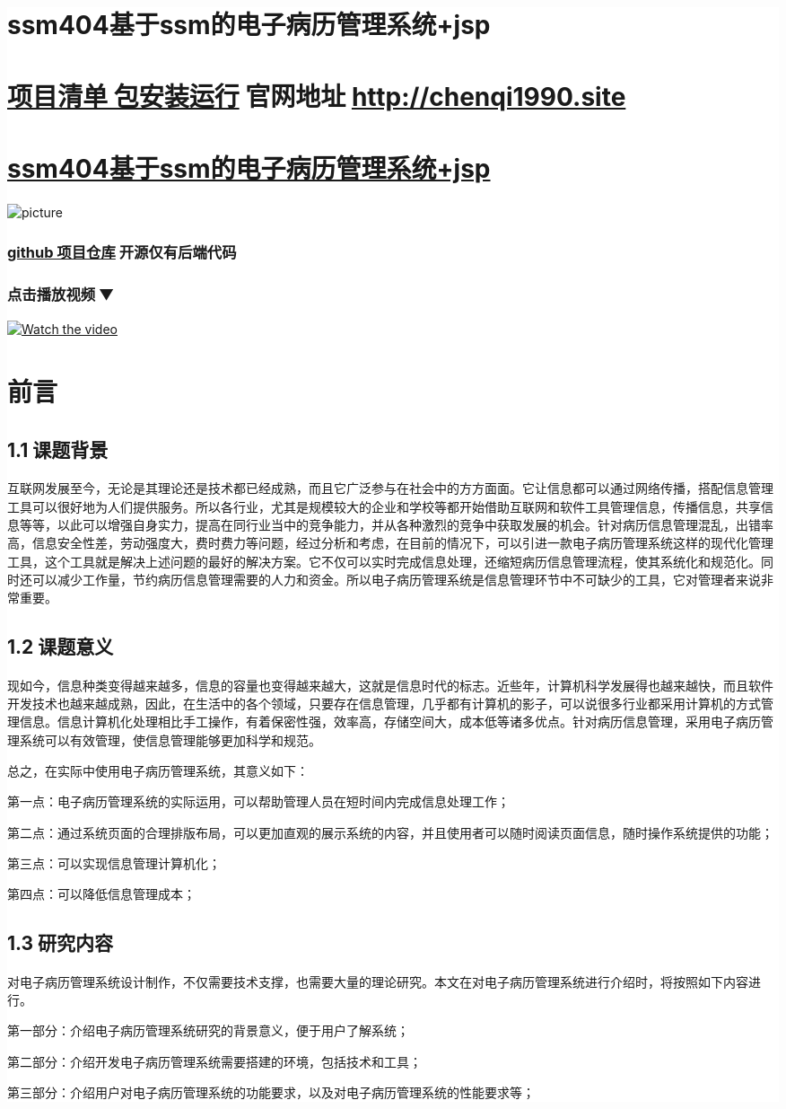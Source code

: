 # ssm404基于ssm的电子病历管理系统+jsp


# [项目清单 包安装运行](http://chenqi1990.site) 官网地址 http://chenqi1990.site

# [ssm404基于ssm的电子病历管理系统+jsp](https://github.com/GraduationProject-springboot/)

![picture](https://raw.githubusercontent.com/GraduationProject-springboot/.github/main/img/wx.png)

### [github 项目仓库](https://github.com/GraduationProject-springboot/allSpringbootProjects) 开源仅有后端代码

### 点击播放视频 ▼
[![Watch the video](https://i.sstatic.net/Vp2cE.png)](https://www.bilibili.com/video/BV1t58veLEnL?p=4)

# 前言
## 1.1 课题背景
互联网发展至今，无论是其理论还是技术都已经成熟，而且它广泛参与在社会中的方方面面。它让信息都可以通过网络传播，搭配信息管理工具可以很好地为人们提供服务。所以各行业，尤其是规模较大的企业和学校等都开始借助互联网和软件工具管理信息，传播信息，共享信息等等，以此可以增强自身实力，提高在同行业当中的竞争能力，并从各种激烈的竞争中获取发展的机会。针对病历信息管理混乱，出错率高，信息安全性差，劳动强度大，费时费力等问题，经过分析和考虑，在目前的情况下，可以引进一款电子病历管理系统这样的现代化管理工具，这个工具就是解决上述问题的最好的解决方案。它不仅可以实时完成信息处理，还缩短病历信息管理流程，使其系统化和规范化。同时还可以减少工作量，节约病历信息管理需要的人力和资金。所以电子病历管理系统是信息管理环节中不可缺少的工具，它对管理者来说非常重要。
## 1.2 课题意义 
现如今，信息种类变得越来越多，信息的容量也变得越来越大，这就是信息时代的标志。近些年，计算机科学发展得也越来越快，而且软件开发技术也越来越成熟，因此，在生活中的各个领域，只要存在信息管理，几乎都有计算机的影子，可以说很多行业都采用计算机的方式管理信息。信息计算机化处理相比手工操作，有着保密性强，效率高，存储空间大，成本低等诸多优点。针对病历信息管理，采用电子病历管理系统可以有效管理，使信息管理能够更加科学和规范。

总之，在实际中使用电子病历管理系统，其意义如下：

第一点：电子病历管理系统的实际运用，可以帮助管理人员在短时间内完成信息处理工作；

第二点：通过系统页面的合理排版布局，可以更加直观的展示系统的内容，并且使用者可以随时阅读页面信息，随时操作系统提供的功能；

第三点：可以实现信息管理计算机化；

第四点：可以降低信息管理成本；
## 1.3 研究内容
对电子病历管理系统设计制作，不仅需要技术支撑，也需要大量的理论研究。本文在对电子病历管理系统进行介绍时，将按照如下内容进行。

第一部分：介绍电子病历管理系统研究的背景意义，便于用户了解系统；

第二部分：介绍开发电子病历管理系统需要搭建的环境，包括技术和工具；

第三部分：介绍用户对电子病历管理系统的功能要求，以及对电子病历管理系统的性能要求等；
